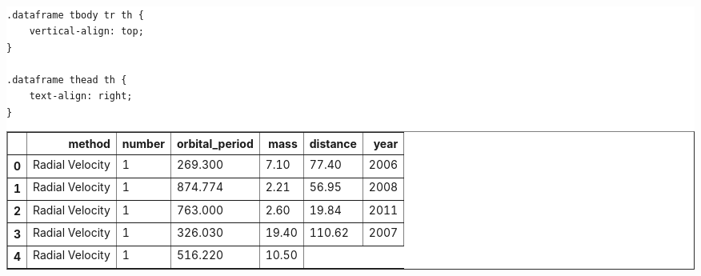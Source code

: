     .dataframe tbody tr th {
        vertical-align: top;
    }

    .dataframe thead th {
        text-align: right;
    }

</style>
<table border="1" class="dataframe">
  <thead>
    <tr style="text-align: right;">
      <th></th>
      <th>method</th>
      <th>number</th>
      <th>orbital_period</th>
      <th>mass</th>
      <th>distance</th>
      <th>year</th>
    </tr>
  </thead>
  <tbody>
    <tr>
      <th>0</th>
      <td>Radial Velocity</td>
      <td>1</td>
      <td>269.300</td>
      <td>7.10</td>
      <td>77.40</td>
      <td>2006</td>
    </tr>
    <tr>
      <th>1</th>
      <td>Radial Velocity</td>
      <td>1</td>
      <td>874.774</td>
      <td>2.21</td>
      <td>56.95</td>
      <td>2008</td>
    </tr>
    <tr>
      <th>2</th>
      <td>Radial Velocity</td>
      <td>1</td>
      <td>763.000</td>
      <td>2.60</td>
      <td>19.84</td>
      <td>2011</td>
    </tr>
    <tr>
      <th>3</th>
      <td>Radial Velocity</td>
      <td>1</td>
      <td>326.030</td>
      <td>19.40</td>
      <td>110.62</td>
      <td>2007</td>
    </tr>
    <tr>
      <th>4</th>
      <td>Radial Velocity</td>
      <td>1</td>
      <td>516.220</td>
      <td>10.50</td>